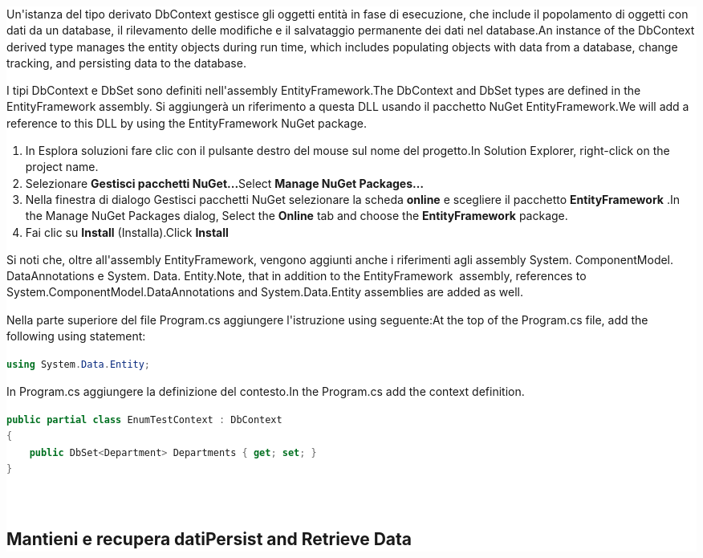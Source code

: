 <span data-ttu-id="70ff0-135">Un'istanza del tipo derivato DbContext gestisce gli oggetti entità in fase di esecuzione, che include il popolamento di oggetti con dati da un database, il rilevamento delle modifiche e il salvataggio permanente dei dati nel database.</span><span class="sxs-lookup"><span data-stu-id="70ff0-135">An instance of the DbContext derived type manages the entity objects during run time, which includes populating objects with data from a database, change tracking, and persisting data to the database.</span></span>

<span data-ttu-id="70ff0-136">I tipi DbContext e DbSet sono definiti nell'assembly EntityFramework.</span><span class="sxs-lookup"><span data-stu-id="70ff0-136">The DbContext and DbSet types are defined in the EntityFramework assembly.</span></span> <span data-ttu-id="70ff0-137">Si aggiungerà un riferimento a questa DLL usando il pacchetto NuGet EntityFramework.</span><span class="sxs-lookup"><span data-stu-id="70ff0-137">We will add a reference to this DLL by using the EntityFramework NuGet package.</span></span>

1.  <span data-ttu-id="70ff0-138">In Esplora soluzioni fare clic con il pulsante destro del mouse sul nome del progetto.</span><span class="sxs-lookup"><span data-stu-id="70ff0-138">In Solution Explorer, right-click on the project name.</span></span>
2.  <span data-ttu-id="70ff0-139">Selezionare **Gestisci pacchetti NuGet...**</span><span class="sxs-lookup"><span data-stu-id="70ff0-139">Select **Manage NuGet Packages…**</span></span>
3.  <span data-ttu-id="70ff0-140">Nella finestra di dialogo Gestisci pacchetti NuGet selezionare la scheda **online** e scegliere il pacchetto **EntityFramework** .</span><span class="sxs-lookup"><span data-stu-id="70ff0-140">In the Manage NuGet Packages dialog, Select the **Online** tab and choose the **EntityFramework** package.</span></span>
4.  <span data-ttu-id="70ff0-141">Fai clic su **Install** (Installa).</span><span class="sxs-lookup"><span data-stu-id="70ff0-141">Click **Install**</span></span>

<span data-ttu-id="70ff0-142">Si noti che, oltre all'assembly EntityFramework, vengono aggiunti anche i riferimenti agli assembly System. ComponentModel. DataAnnotations e System. Data. Entity.</span><span class="sxs-lookup"><span data-stu-id="70ff0-142">Note, that in addition to the EntityFramework  assembly, references to System.ComponentModel.DataAnnotations and System.Data.Entity assemblies are added as well.</span></span>

<span data-ttu-id="70ff0-143">Nella parte superiore del file Program.cs aggiungere l'istruzione using seguente:</span><span class="sxs-lookup"><span data-stu-id="70ff0-143">At the top of the Program.cs file, add the following using statement:</span></span>

``` csharp
using System.Data.Entity;
```

<span data-ttu-id="70ff0-144">In Program.cs aggiungere la definizione del contesto.</span><span class="sxs-lookup"><span data-stu-id="70ff0-144">In the Program.cs add the context definition.</span></span> 

``` csharp
public partial class EnumTestContext : DbContext
{
    public DbSet<Department> Departments { get; set; }
}
```
 

## <a name="persist-and-retrieve-data"></a><span data-ttu-id="70ff0-145">Mantieni e recupera dati</span><span class="sxs-lookup"><span data-stu-id="70ff0-145">Persist and Retrieve Data</span></span>
